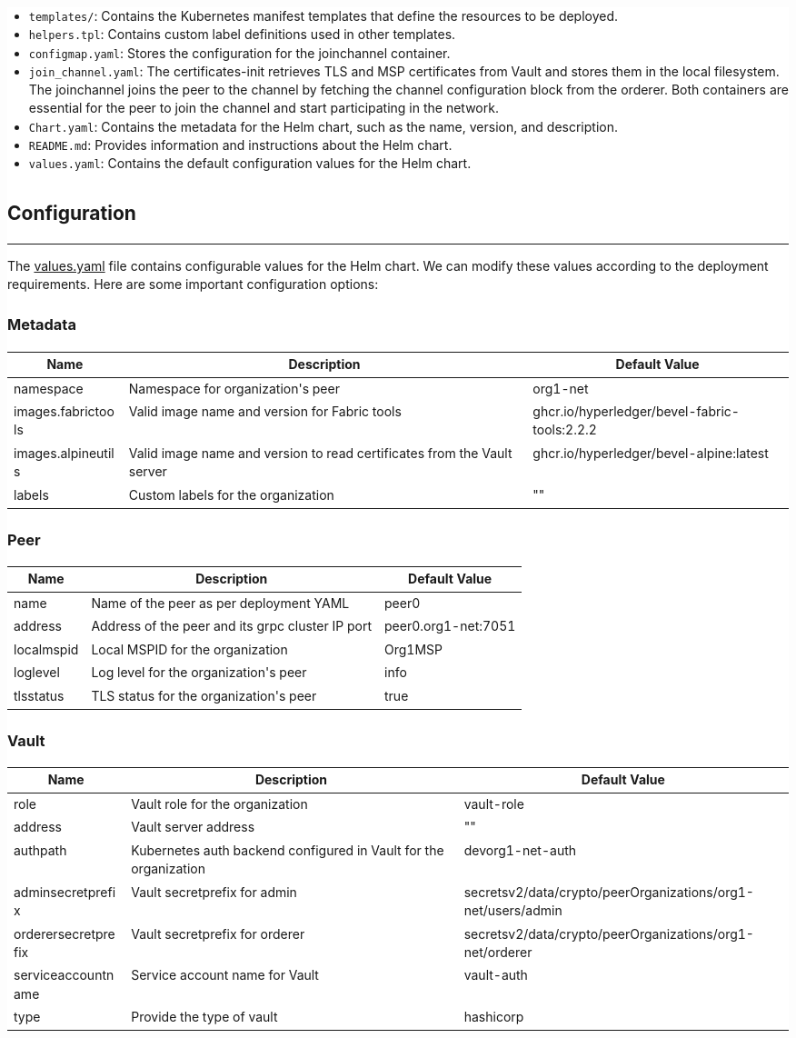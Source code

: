 - `templates/`: Contains the Kubernetes manifest templates that define the resources to be deployed.
- `helpers.tpl`: Contains custom label definitions used in other templates.
- `configmap.yaml`: Stores the configuration for the joinchannel container.
- `join_channel.yaml`: The certificates-init retrieves TLS and MSP certificates from Vault and stores them in the local filesystem. The joinchannel joins the peer to the channel by fetching the channel configuration block from the orderer. Both containers are essential for the peer to join the channel and start participating in the network.
- `Chart.yaml`: Contains the metadata for the Helm chart, such as the name, version, and description.
- `README.md`: Provides information and instructions about the Helm chart.
- `values.yaml`: Contains the default configuration values for the Helm chart.


<a name = "configuration"></a>
## Configuration
---
The [values.yaml](https://github.com/hyperledger/bevel/blob/develop/platforms/hyperledger-fabric/charts/fabric-channel-join/values.yaml) file contains configurable values for the Helm chart. We can modify these values according to the deployment requirements. Here are some important configuration options:

### Metadata

| Name                   | Description                                                                      | Default Value                                     |
| -----------------------| ---------------------------------------------------------------------------------| --------------------------------------------------|
| namespace              | Namespace for organization's peer                                                | org1-net                                  |
| images.fabrictools     | Valid image name and version for Fabric tools                                    | ghcr.io/hyperledger/bevel-fabric-tools:2.2.2                   |
| images.alpineutils     | Valid image name and version to read certificates from the Vault server          | ghcr.io/hyperledger/bevel-alpine:latest           |
| labels                 | Custom labels for the organization                                               | ""                                                |

### Peer

| Name        | Description                                      | Default Value               |
| ------------| -------------------------------------------------| ----------------------------|
| name        | Name of the peer as per deployment YAML          | peer0                       |
| address     | Address of the peer and its grpc cluster IP port | peer0.org1-net:7051 |
| localmspid  | Local MSPID for the organization                 | Org1MSP                     |
| loglevel    | Log level for the organization's peer            | info                        |
| tlsstatus   | TLS status for the organization's peer           | true                        |

### Vault

| Name                  | Description                                                       | Default Value                |
| ----------------------| ------------------------------------------------------------------| -----------------------------|
| role                  | Vault role for the organization                                   | vault-role                   |
| address               | Vault server address                                              | ""                           |
| authpath              | Kubernetes auth backend configured in Vault for the organization  | devorg1-net-auth |
| adminsecretprefix     | Vault secretprefix for admin                                      | secretsv2/data/crypto/peerOrganizations/org1-net/users/admin    |
| orderersecretprefix   | Vault secretprefix for orderer                                    | secretsv2/data/crypto/peerOrganizations/org1-net/orderer  |
| serviceaccountname    | Service account name for Vault                                    | vault-auth                   |
| type                  | Provide the type of vault                                         | hashicorp    |